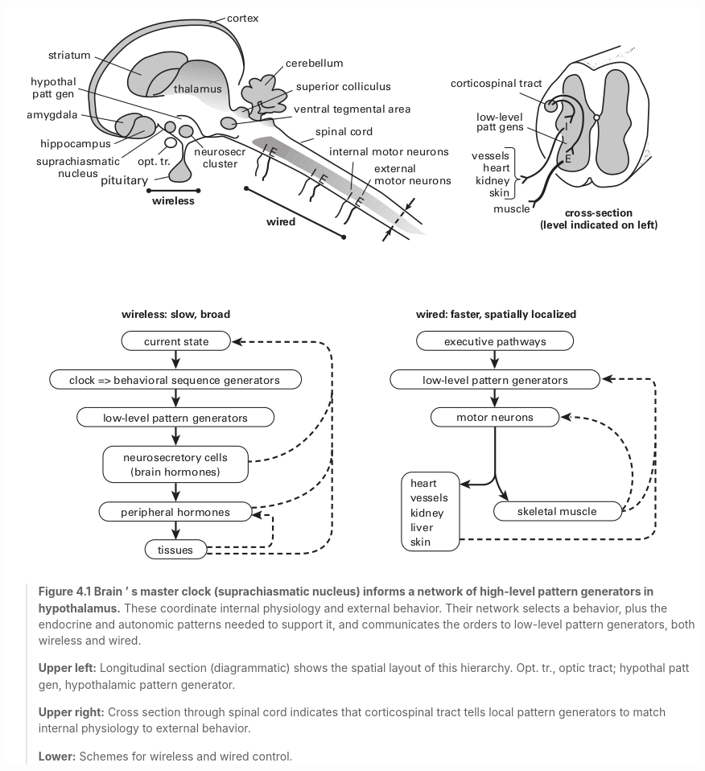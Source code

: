 ![](../img/jwblog/neuralDesign/Fig4_1.png)

> **Figure 4.1**
> **Brain ’ s master clock (suprachiasmatic nucleus) informs a network of high-level pattern generators in hypothalamus.** These coordinate internal physiology and external behavior. Their network selects a behavior, plus the endocrine and autonomic patterns needed to support it, and communicates the orders to low-level pattern generators, both wireless and wired. 
>
> **Upper left:** Longitudinal section (diagrammatic) shows the spatial layout of this hierarchy. Opt. tr., optic tract; hypothal patt gen, hypothalamic pattern generator. 
>
> **Upper right:** Cross section through spinal cord indicates that corticospinal tract tells local pattern generators to match internal physiology to external behavior. 
>
> **Lower:** Schemes for wireless and wired control.

